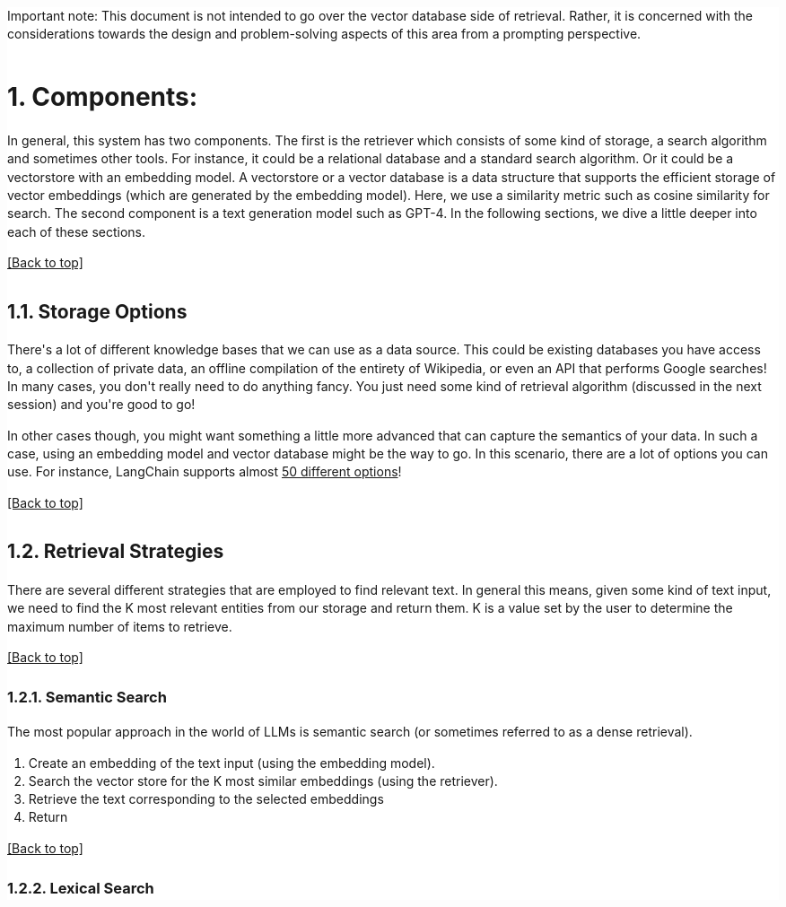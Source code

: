 Important note: This document is not intended to go over the vector database side of retrieval. Rather, it is concerned with the considerations towards the design and problem-solving aspects of this area from a prompting perspective. 

# 1. Components:

In general, this system has two components. The first is the retriever which consists of some kind of storage, a search algorithm and sometimes other tools. For instance, it could be a relational database and a standard search algorithm. Or it could be a vectorstore with an embedding model. A vectorstore or a vector database is a data structure that supports the efficient storage of vector embeddings (which are generated by the embedding model). Here, we use a similarity metric such as cosine similarity for search. The second component is a text generation model such as GPT-4. In the following sections, we dive a little deeper into each of these sections.

[[Back to top]](#)

## 1.1. Storage Options

There's a lot of different knowledge bases that we can use as a data source. This could be existing databases you have access to, a collection of private data, an offline compilation of the entirety of Wikipedia, or even an API that performs Google searches! In many cases, you don't really need to do anything fancy. You just need some kind of retrieval algorithm (discussed in the next session) and you're good to go!

In other cases though, you might want something a little more advanced that can capture the semantics of your data. In such a case, using an embedding model and vector database might be the way to go. In this scenario, there are a lot of options you can use. For instance, LangChain supports almost [50 different options](https://python.langchain.com/docs/integrations/vectorstores/)!

[[Back to top]](#)

## 1.2. Retrieval Strategies

There are several different strategies that are employed to find relevant text. In general this means, given some kind of text input, we need to find the K most relevant entities from our storage and return them. K is a value set by the user to determine the maximum number of items to retrieve.

[[Back to top]](#)

### 1.2.1. Semantic Search

The most popular approach in the world of LLMs is semantic search (or sometimes referred to as a dense retrieval).

1. Create an embedding of the text input (using the embedding model).
2. Search the vector store for the K most similar embeddings (using the retriever).
3. Retrieve the text corresponding to the selected embeddings
4. Return

[[Back to top]](#)

### 1.2.2. Lexical Search
